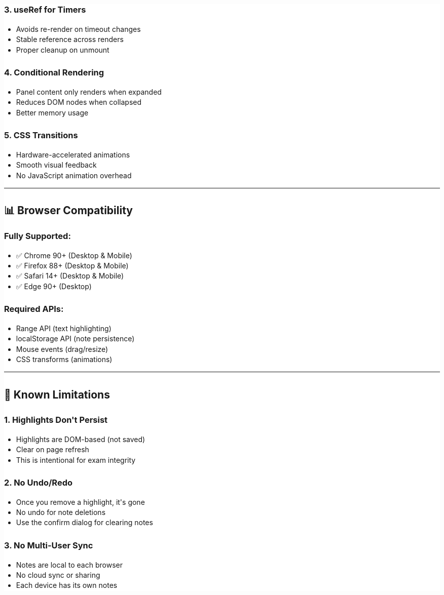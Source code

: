 ### 3. **useRef for Timers**
- Avoids re-render on timeout changes
- Stable reference across renders
- Proper cleanup on unmount

### 4. **Conditional Rendering**
- Panel content only renders when expanded
- Reduces DOM nodes when collapsed
- Better memory usage

### 5. **CSS Transitions**
- Hardware-accelerated animations
- Smooth visual feedback
- No JavaScript animation overhead

---

## 📊 Browser Compatibility

### Fully Supported:
- ✅ Chrome 90+ (Desktop & Mobile)
- ✅ Firefox 88+ (Desktop & Mobile)
- ✅ Safari 14+ (Desktop & Mobile)
- ✅ Edge 90+ (Desktop)

### Required APIs:
- Range API (text highlighting)
- localStorage API (note persistence)
- Mouse events (drag/resize)
- CSS transforms (animations)

---

## 🐛 Known Limitations

### 1. **Highlights Don't Persist**
- Highlights are DOM-based (not saved)
- Clear on page refresh
- This is intentional for exam integrity

### 2. **No Undo/Redo**
- Once you remove a highlight, it's gone
- No undo for note deletions
- Use the confirm dialog for clearing notes

### 3. **No Multi-User Sync**
- Notes are local to each browser
- No cloud sync or sharing
- Each device has its own notes
